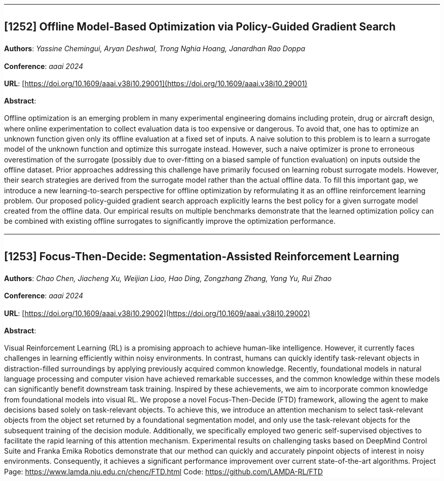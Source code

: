 ----

## [1252] Offline Model-Based Optimization via Policy-Guided Gradient Search

**Authors**: *Yassine Chemingui, Aryan Deshwal, Trong Nghia Hoang, Janardhan Rao Doppa*

**Conference**: *aaai 2024*

**URL**: [https://doi.org/10.1609/aaai.v38i10.29001](https://doi.org/10.1609/aaai.v38i10.29001)

**Abstract**:

Offline optimization is an emerging problem in many experimental engineering domains including protein, drug or aircraft design, where online experimentation to collect evaluation data is too expensive or dangerous. To avoid that, one has to optimize an unknown function given only its offline evaluation at a fixed set of inputs. A naive solution to this problem is to learn a surrogate model of the unknown function and optimize this surrogate instead. However, such a naive optimizer is prone to erroneous overestimation of the surrogate (possibly due to over-fitting on a biased sample of function evaluation) on inputs outside the offline dataset. Prior approaches addressing this challenge have primarily focused on learning robust surrogate models. However, their search strategies are derived from the surrogate model rather than the actual offline data. To fill this important gap, we introduce a new learning-to-search perspective for offline optimization by reformulating it as an offline reinforcement learning problem. Our proposed policy-guided gradient search approach explicitly learns the best policy for a given surrogate model created from the offline data. Our empirical results on multiple benchmarks demonstrate that the learned optimization policy can be combined with existing offline surrogates to significantly improve the optimization performance.

----

## [1253] Focus-Then-Decide: Segmentation-Assisted Reinforcement Learning

**Authors**: *Chao Chen, Jiacheng Xu, Weijian Liao, Hao Ding, Zongzhang Zhang, Yang Yu, Rui Zhao*

**Conference**: *aaai 2024*

**URL**: [https://doi.org/10.1609/aaai.v38i10.29002](https://doi.org/10.1609/aaai.v38i10.29002)

**Abstract**:

Visual Reinforcement Learning (RL) is a promising approach to achieve human-like intelligence. However, it currently faces challenges in learning efficiently within noisy environments. In contrast, humans can quickly identify task-relevant objects in distraction-filled surroundings by applying previously acquired common knowledge. Recently, foundational models in natural language processing and computer vision have achieved remarkable successes, and the common knowledge within these models can significantly benefit downstream task training. Inspired by these achievements, we aim to incorporate common knowledge from foundational models into visual RL. We propose a novel Focus-Then-Decide (FTD) framework, allowing the agent to make decisions based solely on task-relevant objects. To achieve this, we introduce an attention mechanism to select task-relevant objects from the object set returned by a foundational segmentation model, and only use the task-relevant objects for the subsequent training of the decision module. Additionally, we specifically employed two generic self-supervised objectives to facilitate the rapid learning of this attention mechanism. Experimental results on challenging tasks based on DeepMind Control Suite and Franka Emika Robotics demonstrate that our method can quickly and accurately pinpoint objects of interest in noisy environments. Consequently, it achieves a significant performance improvement over current state-of-the-art algorithms.
Project Page: https://www.lamda.nju.edu.cn/chenc/FTD.html
Code: https://github.com/LAMDA-RL/FTD

